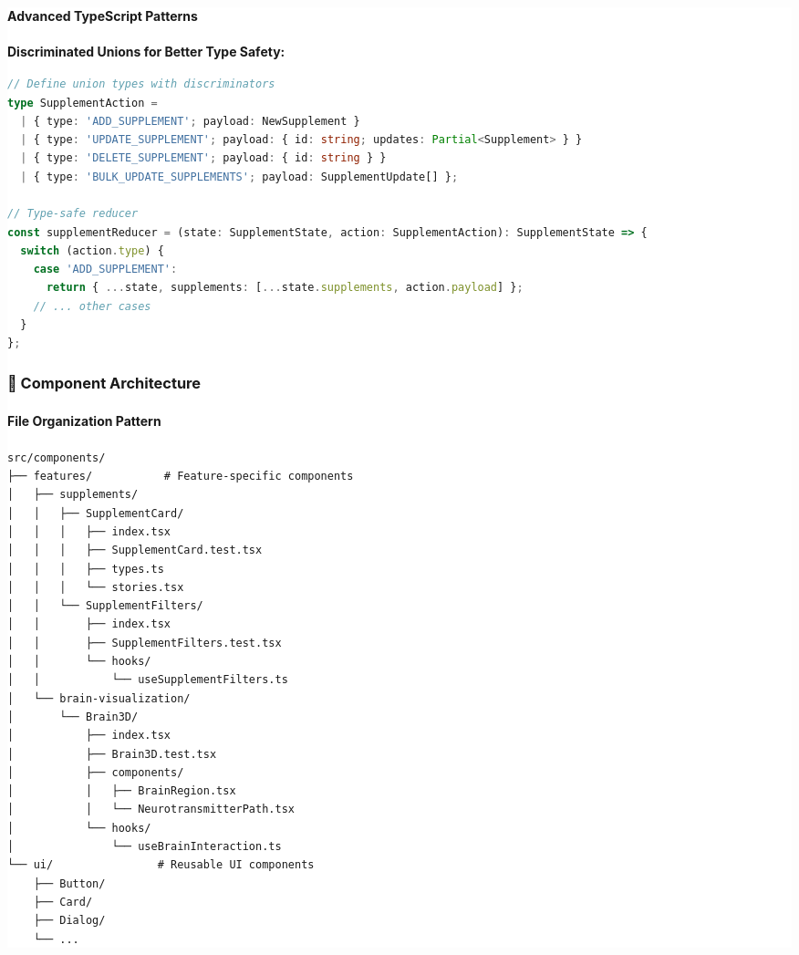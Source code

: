 #### Advanced TypeScript Patterns

**Discriminated Unions for Better Type Safety:**

```typescript
// Define union types with discriminators
type SupplementAction =
  | { type: 'ADD_SUPPLEMENT'; payload: NewSupplement }
  | { type: 'UPDATE_SUPPLEMENT'; payload: { id: string; updates: Partial<Supplement> } }
  | { type: 'DELETE_SUPPLEMENT'; payload: { id: string } }
  | { type: 'BULK_UPDATE_SUPPLEMENTS'; payload: SupplementUpdate[] };

// Type-safe reducer
const supplementReducer = (state: SupplementState, action: SupplementAction): SupplementState => {
  switch (action.type) {
    case 'ADD_SUPPLEMENT':
      return { ...state, supplements: [...state.supplements, action.payload] };
    // ... other cases
  }
};
```

### 🧩 Component Architecture

#### File Organization Pattern

```
src/components/
├── features/           # Feature-specific components
│   ├── supplements/
│   │   ├── SupplementCard/
│   │   │   ├── index.tsx
│   │   │   ├── SupplementCard.test.tsx
│   │   │   ├── types.ts
│   │   │   └── stories.tsx
│   │   └── SupplementFilters/
│   │       ├── index.tsx
│   │       ├── SupplementFilters.test.tsx
│   │       └── hooks/
│   │           └── useSupplementFilters.ts
│   └── brain-visualization/
│       └── Brain3D/
│           ├── index.tsx
│           ├── Brain3D.test.tsx
│           ├── components/
│           │   ├── BrainRegion.tsx
│           │   └── NeurotransmitterPath.tsx
│           └── hooks/
│               └── useBrainInteraction.ts
└── ui/                # Reusable UI components
    ├── Button/
    ├── Card/
    ├── Dialog/
    └── ...
```
